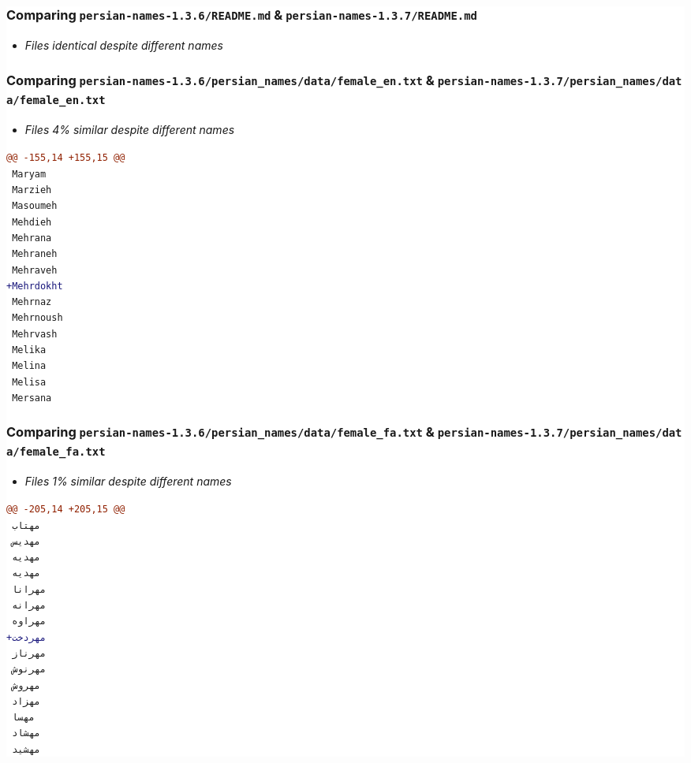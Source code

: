 ### Comparing `persian-names-1.3.6/README.md` & `persian-names-1.3.7/README.md`

 * *Files identical despite different names*

### Comparing `persian-names-1.3.6/persian_names/data/female_en.txt` & `persian-names-1.3.7/persian_names/data/female_en.txt`

 * *Files 4% similar despite different names*

```diff
@@ -155,14 +155,15 @@
 Maryam
 Marzieh
 Masoumeh
 Mehdieh
 Mehrana
 Mehraneh
 Mehraveh
+Mehrdokht
 Mehrnaz
 Mehrnoush
 Mehrvash
 Melika
 Melina
 Melisa
 Mersana
```

### Comparing `persian-names-1.3.6/persian_names/data/female_fa.txt` & `persian-names-1.3.7/persian_names/data/female_fa.txt`

 * *Files 1% similar despite different names*

```diff
@@ -205,14 +205,15 @@
 مهتاب
 مهدیس
 مهدیه
 مهدیه
 مهرانا
 مهرانه
 مهراوه
+مهردخت
 مهرناز
 مهرنوش
 مهروش
 مهزاد
 مهسا
 مهشاد
 مهشید
```
